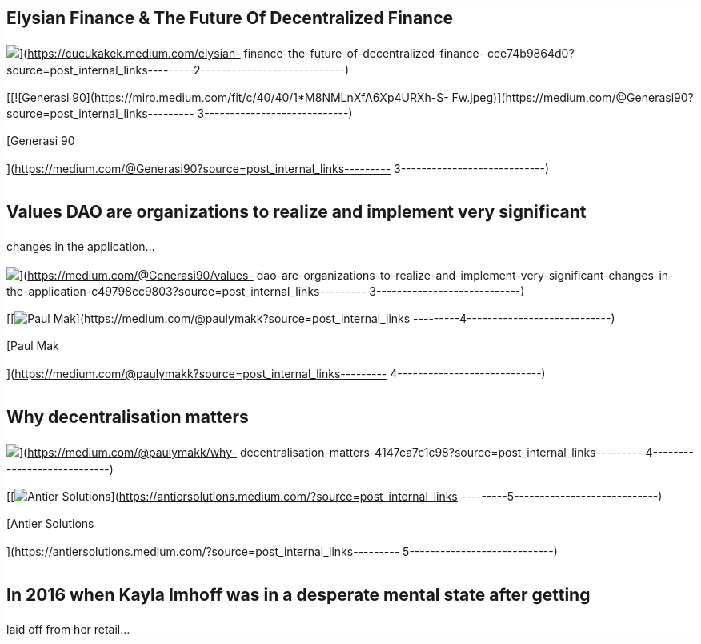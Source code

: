 ## Elysian Finance & The Future Of Decentralized Finance

![](https://miro.medium.com/focal/112/112/50/50/1*9tVdu9JGg7bJrpqtHddV8A.png)](https://cucukakek.medium.com/elysian-
finance-the-future-of-decentralized-finance-
cce74b9864d0?source=post_internal_links---------2----------------------------)

[[![Generasi 90](https://miro.medium.com/fit/c/40/40/1*M8NMLnXfA6Xp4URXh-S-
Fw.jpeg)](https://medium.com/@Generasi90?source=post_internal_links---------
3----------------------------)

[Generasi 90

](https://medium.com/@Generasi90?source=post_internal_links---------
3----------------------------)

## Values DAO are organizations to realize and implement very significant
changes in the application…

![](https://miro.medium.com/focal/112/112/50/50/1*5xnF_381OGtujaZCzo0cOA.png)](https://medium.com/@Generasi90/values-
dao-are-organizations-to-realize-and-implement-very-significant-changes-in-
the-application-c49798cc9803?source=post_internal_links---------
3----------------------------)

[[![Paul
Mak](https://miro.medium.com/fit/c/40/40/1*EBZKgRxekgRSnFpoZNx7eg@2x.jpeg)](https://medium.com/@paulymakk?source=post_internal_links
---------4----------------------------)

[Paul Mak

](https://medium.com/@paulymakk?source=post_internal_links---------
4----------------------------)

## Why decentralisation matters

![](https://miro.medium.com/focal/112/112/50/50/1*OYj2ODe84MSKAc4tUF6lbg.jpeg)](https://medium.com/@paulymakk/why-
decentralisation-matters-4147ca7c1c98?source=post_internal_links---------
4----------------------------)

[[![Antier
Solutions](https://miro.medium.com/fit/c/40/40/1*_RMcbAM9HLL9cfHVC_cdfA.jpeg)](https://antiersolutions.medium.com/?source=post_internal_links
---------5----------------------------)

[Antier Solutions

](https://antiersolutions.medium.com/?source=post_internal_links---------
5----------------------------)

## In 2016 when Kayla Imhoff was in a desperate mental state after getting
laid off from her retail…
